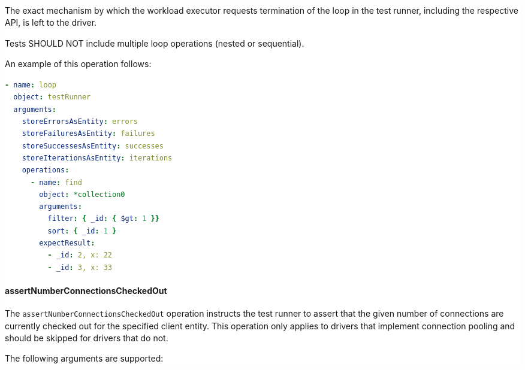 The exact mechanism by which the workload executor requests termination of the loop in the test runner, including the
respective API, is left to the driver.

Tests SHOULD NOT include multiple loop operations (nested or sequential).

An example of this operation follows:

```yaml
- name: loop
  object: testRunner
  arguments:
    storeErrorsAsEntity: errors
    storeFailuresAsEntity: failures
    storeSuccessesAsEntity: successes
    storeIterationsAsEntity: iterations
    operations:
      - name: find
        object: *collection0
        arguments:
          filter: { _id: { $gt: 1 }}
          sort: { _id: 1 }
        expectResult:
          - _id: 2, x: 22
          - _id: 3, x: 33
```

#### assertNumberConnectionsCheckedOut

The `assertNumberConnectionsCheckedOut` operation instructs the test runner to assert that the given number of
connections are currently checked out for the specified client entity. This operation only applies to drivers that
implement connection pooling and should be skipped for drivers that do not.

The following arguments are supported:

